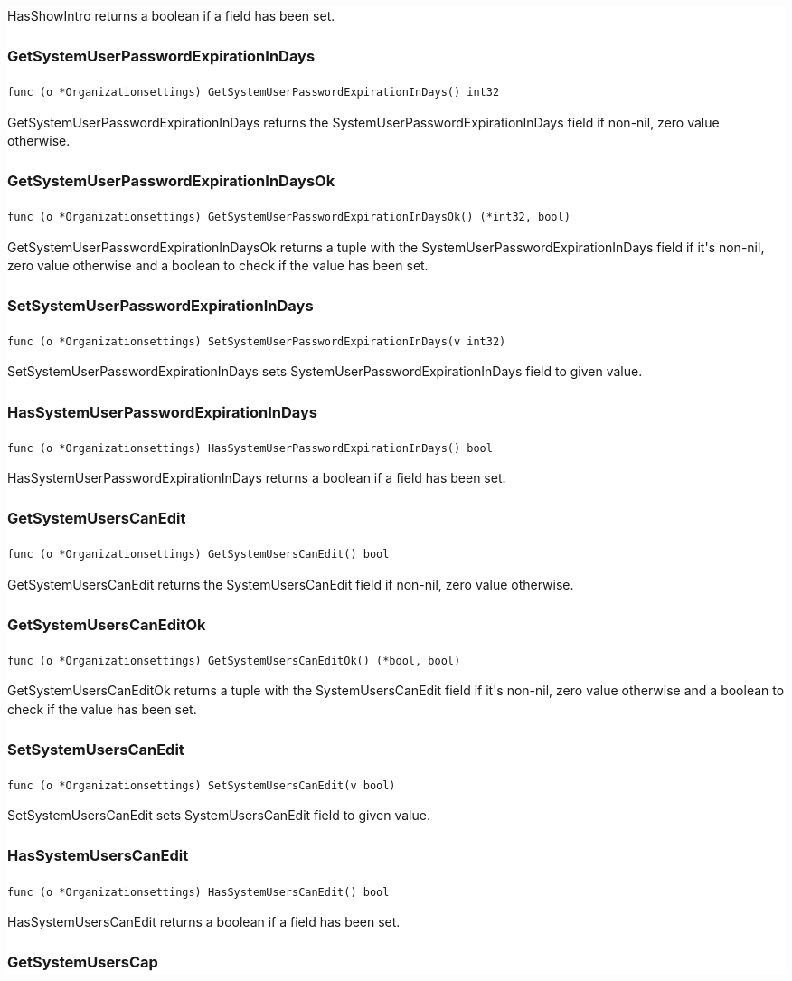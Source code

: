 HasShowIntro returns a boolean if a field has been set.

### GetSystemUserPasswordExpirationInDays

`func (o *Organizationsettings) GetSystemUserPasswordExpirationInDays() int32`

GetSystemUserPasswordExpirationInDays returns the SystemUserPasswordExpirationInDays field if non-nil, zero value otherwise.

### GetSystemUserPasswordExpirationInDaysOk

`func (o *Organizationsettings) GetSystemUserPasswordExpirationInDaysOk() (*int32, bool)`

GetSystemUserPasswordExpirationInDaysOk returns a tuple with the SystemUserPasswordExpirationInDays field if it's non-nil, zero value otherwise
and a boolean to check if the value has been set.

### SetSystemUserPasswordExpirationInDays

`func (o *Organizationsettings) SetSystemUserPasswordExpirationInDays(v int32)`

SetSystemUserPasswordExpirationInDays sets SystemUserPasswordExpirationInDays field to given value.

### HasSystemUserPasswordExpirationInDays

`func (o *Organizationsettings) HasSystemUserPasswordExpirationInDays() bool`

HasSystemUserPasswordExpirationInDays returns a boolean if a field has been set.

### GetSystemUsersCanEdit

`func (o *Organizationsettings) GetSystemUsersCanEdit() bool`

GetSystemUsersCanEdit returns the SystemUsersCanEdit field if non-nil, zero value otherwise.

### GetSystemUsersCanEditOk

`func (o *Organizationsettings) GetSystemUsersCanEditOk() (*bool, bool)`

GetSystemUsersCanEditOk returns a tuple with the SystemUsersCanEdit field if it's non-nil, zero value otherwise
and a boolean to check if the value has been set.

### SetSystemUsersCanEdit

`func (o *Organizationsettings) SetSystemUsersCanEdit(v bool)`

SetSystemUsersCanEdit sets SystemUsersCanEdit field to given value.

### HasSystemUsersCanEdit

`func (o *Organizationsettings) HasSystemUsersCanEdit() bool`

HasSystemUsersCanEdit returns a boolean if a field has been set.

### GetSystemUsersCap
